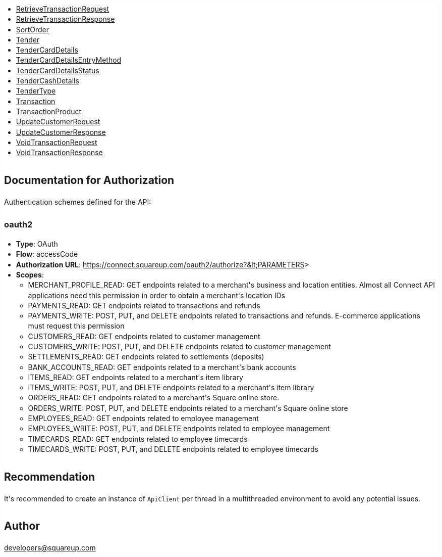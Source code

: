  - [RetrieveTransactionRequest](docs/RetrieveTransactionRequest.md)
 - [RetrieveTransactionResponse](docs/RetrieveTransactionResponse.md)
 - [SortOrder](docs/SortOrder.md)
 - [Tender](docs/Tender.md)
 - [TenderCardDetails](docs/TenderCardDetails.md)
 - [TenderCardDetailsEntryMethod](docs/TenderCardDetailsEntryMethod.md)
 - [TenderCardDetailsStatus](docs/TenderCardDetailsStatus.md)
 - [TenderCashDetails](docs/TenderCashDetails.md)
 - [TenderType](docs/TenderType.md)
 - [Transaction](docs/Transaction.md)
 - [TransactionProduct](docs/TransactionProduct.md)
 - [UpdateCustomerRequest](docs/UpdateCustomerRequest.md)
 - [UpdateCustomerResponse](docs/UpdateCustomerResponse.md)
 - [VoidTransactionRequest](docs/VoidTransactionRequest.md)
 - [VoidTransactionResponse](docs/VoidTransactionResponse.md)


## Documentation for Authorization

Authentication schemes defined for the API:
### oauth2

- **Type**: OAuth
- **Flow**: accessCode
- **Authorization URL**: https://connect.squareup.com/oauth2/authorize?&lt;PARAMETERS&gt;
- **Scopes**: 
  - MERCHANT_PROFILE_READ: GET endpoints related to a merchant&#39;s business and location entities. Almost all Connect API applications need this permission in order to obtain a merchant&#39;s location IDs
  - PAYMENTS_READ: GET endpoints related to transactions and refunds
  - PAYMENTS_WRITE: POST, PUT, and DELETE endpoints related to transactions and refunds. E-commerce applications must request this permission
  - CUSTOMERS_READ:  GET endpoints related to customer management
  - CUSTOMERS_WRITE: POST, PUT, and DELETE endpoints related to customer management
  - SETTLEMENTS_READ: GET endpoints related to settlements (deposits)
  - BANK_ACCOUNTS_READ: GET endpoints related to a merchant&#39;s bank accounts
  - ITEMS_READ: GET endpoints related to a merchant&#39;s item library
  - ITEMS_WRITE: POST, PUT, and DELETE endpoints related to a merchant&#39;s item library
  - ORDERS_READ: GET endpoints related to a merchant&#39;s Square online store.
  - ORDERS_WRITE: POST, PUT, and DELETE endpoints related to a merchant&#39;s Square online store
  - EMPLOYEES_READ: GET endpoints related to employee management
  - EMPLOYEES_WRITE: POST, PUT, and DELETE endpoints related to employee management
  - TIMECARDS_READ: GET endpoints related to employee timecards
  - TIMECARDS_WRITE: POST, PUT, and DELETE endpoints related to employee timecards


## Recommendation

It's recommended to create an instance of `ApiClient` per thread in a multithreaded environment to avoid any potential issues.

## Author

developers@squareup.com

